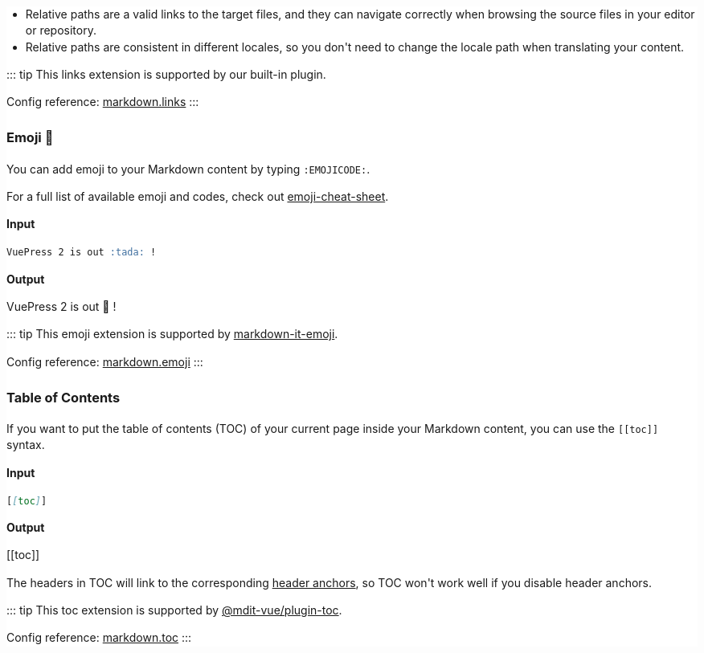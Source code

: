- Relative paths are a valid links to the target files, and they can navigate correctly when browsing the source files in your editor or repository.
- Relative paths are consistent in different locales, so you don't need to change the locale path when translating your content.

::: tip
This links extension is supported by our built-in plugin.

Config reference: [markdown.links](../reference/config.md#markdown-links)
:::

### Emoji :tada:

You can add emoji to your Markdown content by typing `:EMOJICODE:`.

For a full list of available emoji and codes, check out [emoji-cheat-sheet](https://github.com/ikatyang/emoji-cheat-sheet).

**Input**

```md
VuePress 2 is out :tada: !
```

**Output**

VuePress 2 is out :tada: !

::: tip
This emoji extension is supported by [markdown-it-emoji](https://github.com/markdown-it/markdown-it-emoji).

Config reference: [markdown.emoji](../reference/config.md#markdown-emoji)
:::

### Table of Contents

If you want to put the table of contents (TOC) of your current page inside your Markdown content, you can use the `[[toc]]` syntax.

**Input**

```md
[[toc]]
```

**Output**

[[toc]]

The headers in TOC will link to the corresponding [header anchors](#header-anchors), so TOC won't work well if you disable header anchors.

::: tip
This toc extension is supported by [@mdit-vue/plugin-toc](https://github.com/mdit-vue/mdit-vue/tree/main/packages/plugin-toc).

Config reference: [markdown.toc](../reference/config.md#markdown-toc)
:::


[prismjs]: https://ecosystem.vuejs.press/plugins/markdown/prismjs.html
[shiki]: https://ecosystem.vuejs.press/plugins/markdown/shiki.html